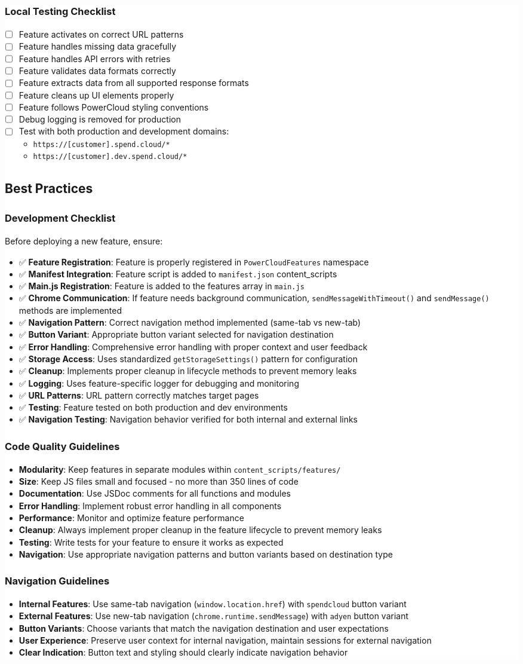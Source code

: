 ### Local Testing Checklist

- [ ] Feature activates on correct URL patterns
- [ ] Feature handles missing data gracefully
- [ ] Feature handles API errors with retries
- [ ] Feature validates data formats correctly
- [ ] Feature extracts data from all supported response formats
- [ ] Feature cleans up UI elements properly
- [ ] Feature follows PowerCloud styling conventions
- [ ] Debug logging is removed for production
- [ ] Test with both production and development domains:
  - `https://[customer].spend.cloud/*`
  - `https://[customer].dev.spend.cloud/*`

## Best Practices

### Development Checklist

Before deploying a new feature, ensure:

- ✅ **Feature Registration**: Feature is properly registered in `PowerCloudFeatures` namespace
- ✅ **Manifest Integration**: Feature script is added to `manifest.json` content_scripts
- ✅ **Main.js Registration**: Feature is added to the features array in `main.js`
- ✅ **Chrome Communication**: If feature needs background communication, `sendMessageWithTimeout()` and `sendMessage()` methods are implemented
- ✅ **Navigation Pattern**: Correct navigation method implemented (same-tab vs new-tab)
- ✅ **Button Variant**: Appropriate button variant selected for navigation destination
- ✅ **Error Handling**: Comprehensive error handling with proper context and user feedback
- ✅ **Storage Access**: Uses standardized `getStorageSettings()` pattern for configuration
- ✅ **Cleanup**: Implements proper cleanup in lifecycle methods to prevent memory leaks
- ✅ **Logging**: Uses feature-specific logger for debugging and monitoring
- ✅ **URL Patterns**: URL pattern correctly matches target pages
- ✅ **Testing**: Feature tested on both production and dev environments
- ✅ **Navigation Testing**: Navigation behavior verified for both internal and external links

### Code Quality Guidelines

- **Modularity**: Keep features in separate modules within `content_scripts/features/`
- **Size**: Keep JS files small and focused - no more than 350 lines of code
- **Documentation**: Use JSDoc comments for all functions and modules
- **Error Handling**: Implement robust error handling in all components
- **Performance**: Monitor and optimize feature performance
- **Cleanup**: Always implement proper cleanup in the feature lifecycle to prevent memory leaks
- **Testing**: Write tests for your feature to ensure it works as expected
- **Navigation**: Use appropriate navigation patterns and button variants based on destination type

### Navigation Guidelines

- **Internal Features**: Use same-tab navigation (`window.location.href`) with `spendcloud` button variant
- **External Features**: Use new-tab navigation (`chrome.runtime.sendMessage`) with `adyen` button variant  
- **Button Variants**: Choose variants that match the navigation destination and user expectations
- **User Experience**: Preserve user context for internal navigation, maintain sessions for external navigation
- **Clear Indication**: Button text and styling should clearly indicate navigation behavior
